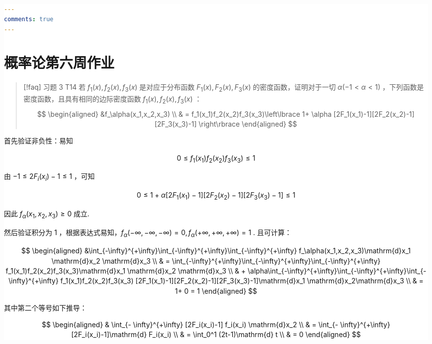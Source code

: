 ```yaml
---
comments: true
---
```

# 概率论第六周作业

>[!faq] 习题 3 T14
>若 $f_1(x),f_2(x),f_3(x)$ 是对应于分布函数 $F_1(x),F_2(x),F_3(x)$ 的密度函数，证明对于一切 $\alpha (-1 < \alpha < 1)$ ，下列函数是密度函数，且具有相同的边际密度函数 $f_1(x),f_2(x),f_3(x)$ ：
>$$ \begin{aligned} &f_\alpha(x_1,x_2,x_3) \\  & = f_1(x_1)f_2(x_2)f_3(x_3)\left\lbrace 1+ \alpha [2F_1(x_1)-1][2F_2(x_2)-1][2F_3(x_3)-1] \right\rbrace  \end{aligned} $$ 

首先验证非负性：易知

$$
0 \leqslant f_1(x_1)f_2(x_2)f_3(x_3) \leqslant 1
$$

由 $-1 \leqslant 2F_i(x_i)-1 \leqslant 1$ ，可知

$$
0 \leqslant 1+\alpha [2F_1(x_1)-1][2F_2(x_2)-1][2F_3(x_3)-1] \leqslant 1
$$

因此 $f_\alpha(x_1,x_2,x_3) \geqslant 0$ 成立.

然后验证积分为 $1$ ，根据表达式易知，$f_\alpha( - \infty,-\infty,-\infty) = 0, f_\alpha(+\infty,+\infty,+\infty)=1$ . 且可计算：

$$
\begin{aligned}
&\int_{-\infty}^{+\infty}\int_{-\infty}^{+\infty}\int_{-\infty}^{+\infty} f_\alpha(x_1,x_2,x_3)\mathrm{d}x_1 \mathrm{d}x_2 \mathrm{d}x_3 \\
& = \int_{-\infty}^{+\infty}\int_{-\infty}^{+\infty}\int_{-\infty}^{+\infty} f_1(x_1)f_2(x_2)f_3(x_3)\mathrm{d}x_1 \mathrm{d}x_2 \mathrm{d}x_3 \\
& + \alpha\int_{-\infty}^{+\infty}\int_{-\infty}^{+\infty}\int_{-\infty}^{+\infty} f_1(x_1)f_2(x_2)f_3(x_3) [2F_1(x_1)-1][2F_2(x_2)-1][2F_3(x_3)-1]\mathrm{d}x_1 \mathrm{d}x_2\mathrm{d}x_3 \\
& = 1+ 0 = 1
\end{aligned}
$$

其中第二个等号如下推导：

$$
\begin{aligned}
& \int_{- \infty}^{+\infty} [2F_i(x_i)-1] f_i(x_i) \mathrm{d}x_2 \\
& = \int_{- \infty}^{+\infty} [2F_i(x_i)-1]\mathrm{d} F_i(x_i) \\
& = \int_0^1 (2t-1)\mathrm{d} t \\
& = 0
\end{aligned}
$$


